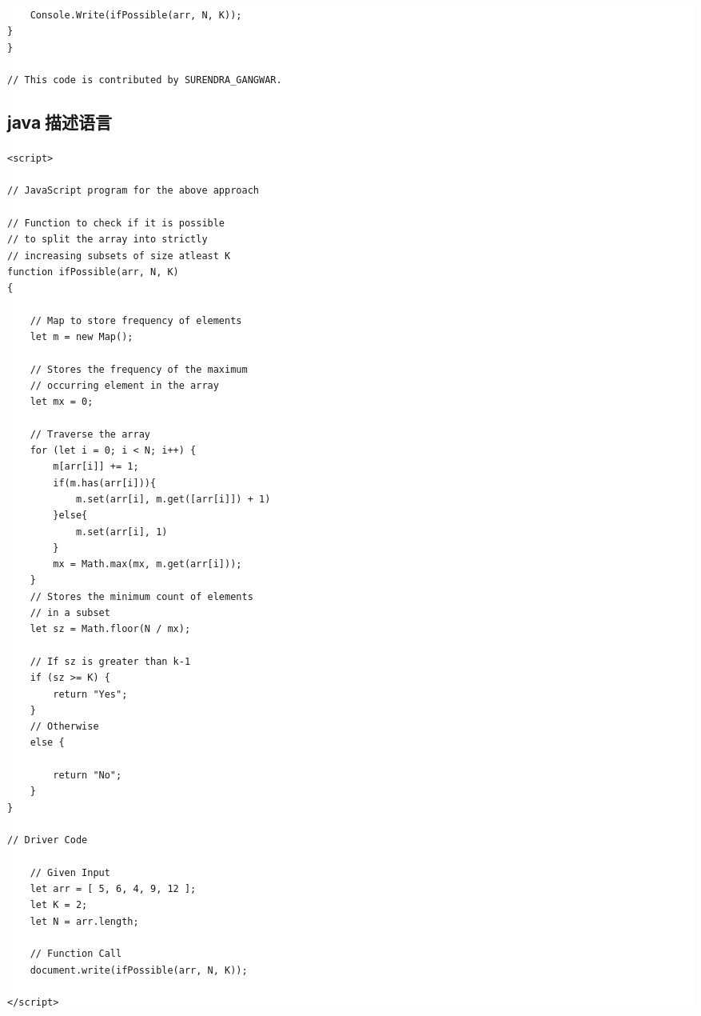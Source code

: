 ```
    Console.Write(ifPossible(arr, N, K));
}
}

// This code is contributed by SURENDRA_GANGWAR.
```

## java 描述语言

```
<script>

// JavaScript program for the above approach

// Function to check if it is possible
// to split the array into strictly
// increasing subsets of size atleast K
function ifPossible(arr, N, K)
{

    // Map to store frequency of elements
    let m = new Map();

    // Stores the frequency of the maximum
    // occurring element in the array
    let mx = 0;

    // Traverse the array
    for (let i = 0; i < N; i++) {
        m[arr[i]] += 1;
        if(m.has(arr[i])){
            m.set(arr[i], m.get([arr[i]]) + 1)
        }else{
            m.set(arr[i], 1)
        }
        mx = Math.max(mx, m.get(arr[i]));
    }
    // Stores the minimum count of elements
    // in a subset
    let sz = Math.floor(N / mx);

    // If sz is greater than k-1
    if (sz >= K) {
        return "Yes";
    }
    // Otherwise
    else {

        return "No";
    }
}

// Driver Code

    // Given Input
    let arr = [ 5, 6, 4, 9, 12 ];
    let K = 2;
    let N = arr.length;

    // Function Call
    document.write(ifPossible(arr, N, K));

</script>
```